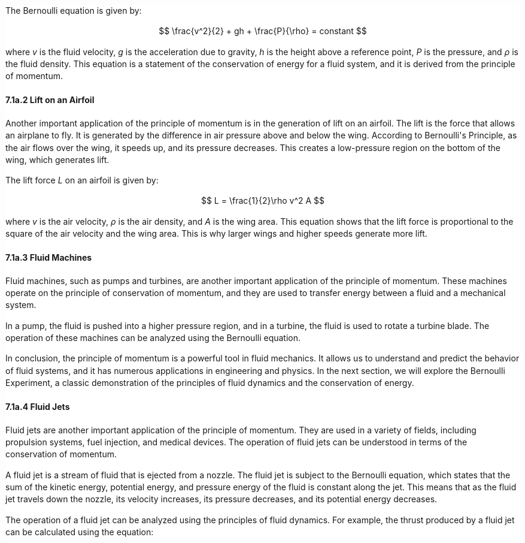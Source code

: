 The Bernoulli equation is given by:

$$
\frac{v^2}{2} + gh + \frac{P}{\rho} = constant
$$

where $v$ is the fluid velocity, $g$ is the acceleration due to gravity, $h$ is the height above a reference point, $P$ is the pressure, and $\rho$ is the fluid density. This equation is a statement of the conservation of energy for a fluid system, and it is derived from the principle of momentum.

#### 7.1a.2 Lift on an Airfoil

Another important application of the principle of momentum is in the generation of lift on an airfoil. The lift is the force that allows an airplane to fly. It is generated by the difference in air pressure above and below the wing. According to Bernoulli's Principle, as the air flows over the wing, it speeds up, and its pressure decreases. This creates a low-pressure region on the bottom of the wing, which generates lift.

The lift force $L$ on an airfoil is given by:

$$
L = \frac{1}{2}\rho v^2 A
$$

where $v$ is the air velocity, $\rho$ is the air density, and $A$ is the wing area. This equation shows that the lift force is proportional to the square of the air velocity and the wing area. This is why larger wings and higher speeds generate more lift.

#### 7.1a.3 Fluid Machines

Fluid machines, such as pumps and turbines, are another important application of the principle of momentum. These machines operate on the principle of conservation of momentum, and they are used to transfer energy between a fluid and a mechanical system.

In a pump, the fluid is pushed into a higher pressure region, and in a turbine, the fluid is used to rotate a turbine blade. The operation of these machines can be analyzed using the Bernoulli equation.

In conclusion, the principle of momentum is a powerful tool in fluid mechanics. It allows us to understand and predict the behavior of fluid systems, and it has numerous applications in engineering and physics. In the next section, we will explore the Bernoulli Experiment, a classic demonstration of the principles of fluid dynamics and the conservation of energy.

#### 7.1a.4 Fluid Jets

Fluid jets are another important application of the principle of momentum. They are used in a variety of fields, including propulsion systems, fuel injection, and medical devices. The operation of fluid jets can be understood in terms of the conservation of momentum.

A fluid jet is a stream of fluid that is ejected from a nozzle. The fluid jet is subject to the Bernoulli equation, which states that the sum of the kinetic energy, potential energy, and pressure energy of the fluid is constant along the jet. This means that as the fluid jet travels down the nozzle, its velocity increases, its pressure decreases, and its potential energy decreases.

The operation of a fluid jet can be analyzed using the principles of fluid dynamics. For example, the thrust produced by a fluid jet can be calculated using the equation:
